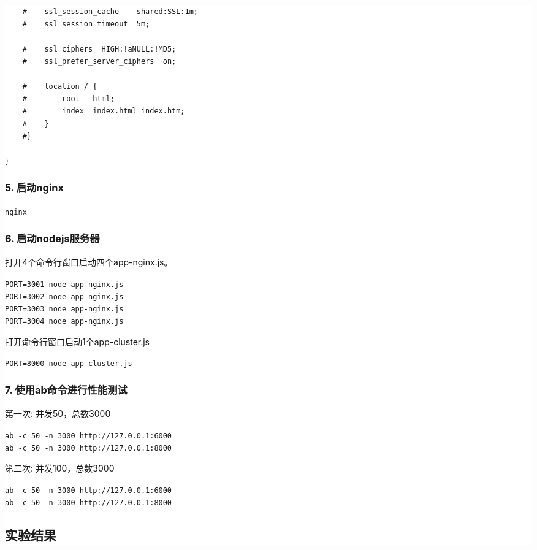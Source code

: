 ```
    #    ssl_session_cache    shared:SSL:1m;
    #    ssl_session_timeout  5m;

    #    ssl_ciphers  HIGH:!aNULL:!MD5;
    #    ssl_prefer_server_ciphers  on;

    #    location / {
    #        root   html;
    #        index  index.html index.htm;
    #    }
    #}

}

```

### 5. 启动nginx

```Shell
nginx
```

### 6. 启动nodejs服务器

打开4个命令行窗口启动四个app-nginx.js。

```Shell
PORT=3001 node app-nginx.js
PORT=3002 node app-nginx.js
PORT=3003 node app-nginx.js
PORT=3004 node app-nginx.js
```

打开命令行窗口启动1个app-cluster.js

```Shell
PORT=8000 node app-cluster.js
```

### 7. 使用ab命令进行性能测试

第一次: 并发50，总数3000
```Shell
ab -c 50 -n 3000 http://127.0.0.1:6000
ab -c 50 -n 3000 http://127.0.0.1:8000
```

第二次: 并发100，总数3000
```Shell
ab -c 50 -n 3000 http://127.0.0.1:6000
ab -c 50 -n 3000 http://127.0.0.1:8000
```


## 实验结果
